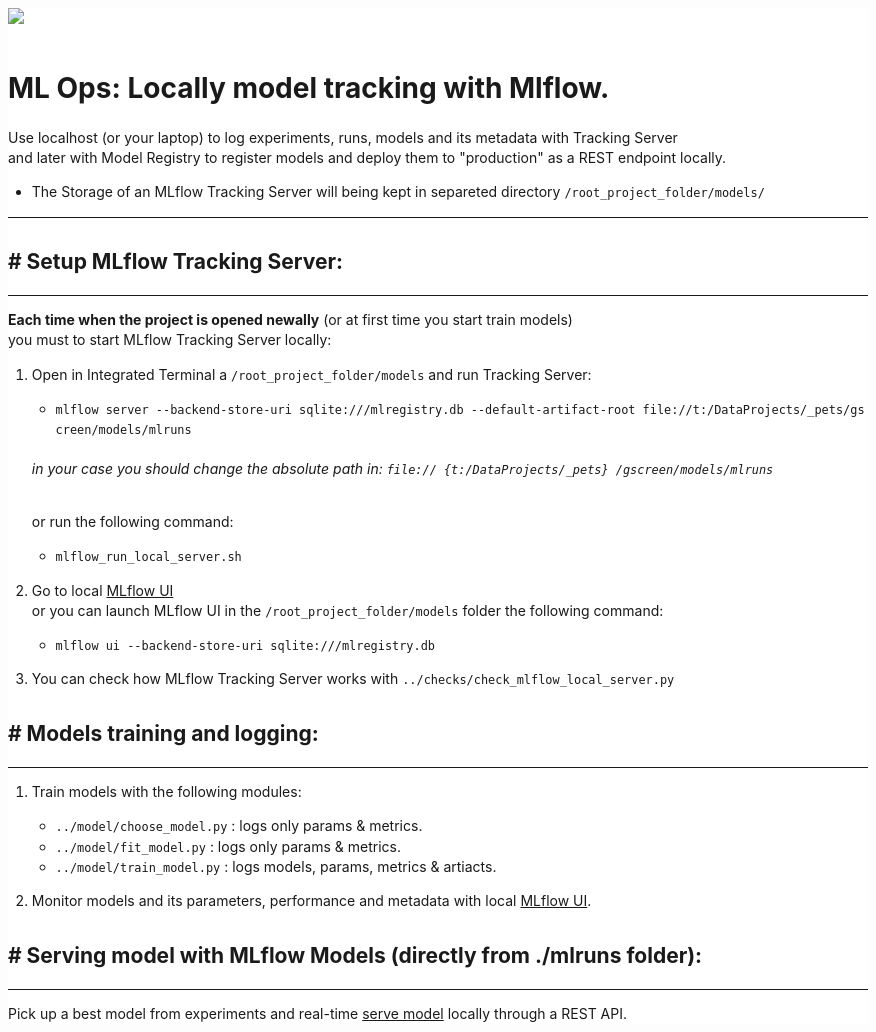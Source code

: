 <img src="https://databricks.com/wp-content/uploads/2019/10/model-registry-new.png" width="1000">

# ML Ops: Locally model tracking with Mlflow.

Use localhost (or your laptop) to log experiments, runs, models and its metadata
with Tracking Server\
and later with Model Registry to register models and deploy them to "production"
as a REST endpoint locally.

* The Storage of an MLflow Tracking Server will being kept in separeted directory `/root_project_folder/models/`
__________________________________

## # Setup MLflow Tracking Server:
----------------------------------
__Each time when the project is opened newally__
(or at first time you start train models)\
you must to start MLflow Tracking Server locally:

1. Open in Integrated Terminal a `/root_project_folder/models` and run Tracking Server:
    * `mlflow server --backend-store-uri sqlite:///mlregistry.db
    --default-artifact-root file://t:/DataProjects/_pets/gscreen/models/mlruns`
    ###### *in your case you should change the absolute path in: `file:// {t:/DataProjects/_pets} /gscreen/models/mlruns`*


    or run the following command:
    * `mlflow_run_local_server.sh`

2. Go to local [MLflow UI](http://127.0.0.1:5000)\
or you can launch MLflow UI in the `/root_project_folder/models` folder the following
command:
    * `mlflow ui --backend-store-uri sqlite:///mlregistry.db`

3. You can check how MLflow Tracking Server works with `../checks/check_mlflow_local_server.py`


## # Models training and logging:
----------------------------------
1. Train models with the following modules:
    * `../model/choose_model.py` : logs only params & metrics.
    * `../model/fit_model.py` : logs only params & metrics.
    * `../model/train_model.py` : logs models, params, metrics & artiacts.

2. Monitor models and its parameters, performance and metadata with
local [MLflow UI](http://127.0.0.1:5000).


## # Serving model with MLflow Models (directly from ./mlruns folder):
----------------------------------
Pick up a best model from experiments and real-time
[serve model](https://mlflow.org/docs/latest/tutorials-and-examples/tutorial.html#serving-the-model) locally through a REST API.
